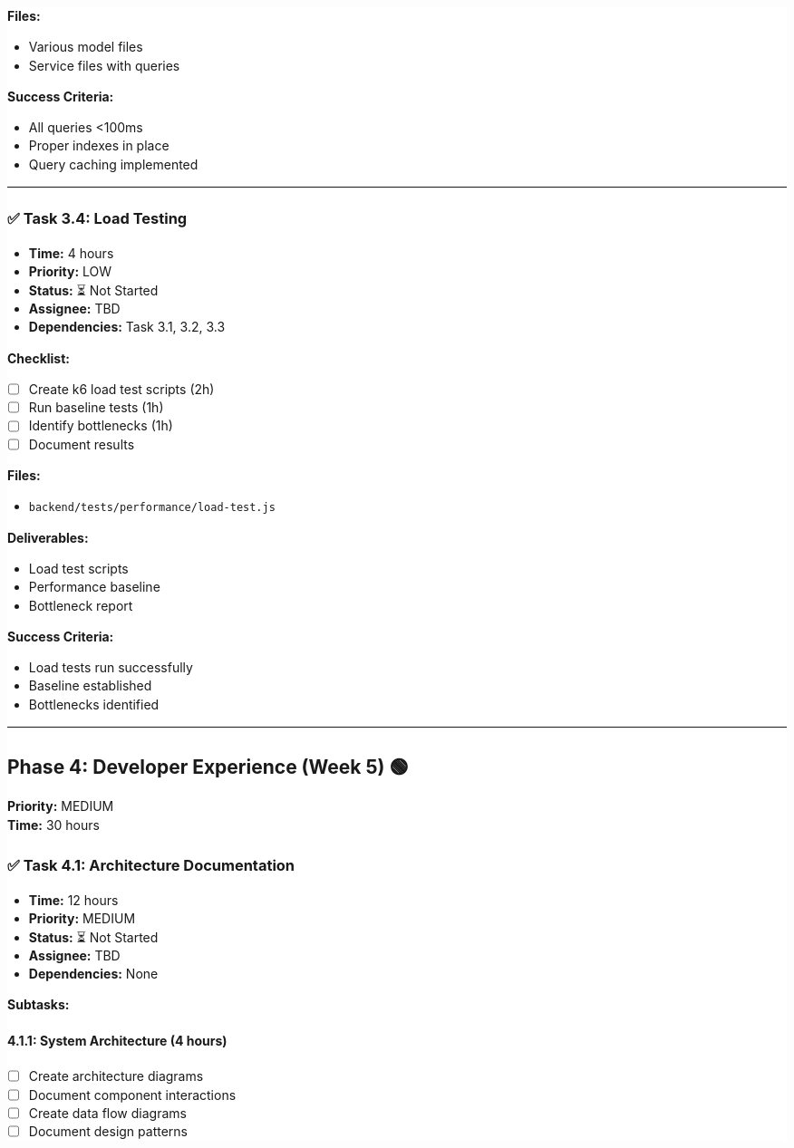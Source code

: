 **Files:**
- Various model files
- Service files with queries

**Success Criteria:**
- All queries <100ms
- Proper indexes in place
- Query caching implemented

---

### ✅ Task 3.4: Load Testing
- **Time:** 4 hours
- **Priority:** LOW
- **Status:** ⏳ Not Started
- **Assignee:** TBD
- **Dependencies:** Task 3.1, 3.2, 3.3

**Checklist:**
- [ ] Create k6 load test scripts (2h)
- [ ] Run baseline tests (1h)
- [ ] Identify bottlenecks (1h)
- [ ] Document results

**Files:**
- `backend/tests/performance/load-test.js`

**Deliverables:**
- Load test scripts
- Performance baseline
- Bottleneck report

**Success Criteria:**
- Load tests run successfully
- Baseline established
- Bottlenecks identified

---

## Phase 4: Developer Experience (Week 5) 🟢

**Priority:** MEDIUM  
**Time:** 30 hours

### ✅ Task 4.1: Architecture Documentation
- **Time:** 12 hours
- **Priority:** MEDIUM
- **Status:** ⏳ Not Started
- **Assignee:** TBD
- **Dependencies:** None

**Subtasks:**

#### 4.1.1: System Architecture (4 hours)
- [ ] Create architecture diagrams
- [ ] Document component interactions
- [ ] Create data flow diagrams
- [ ] Document design patterns
